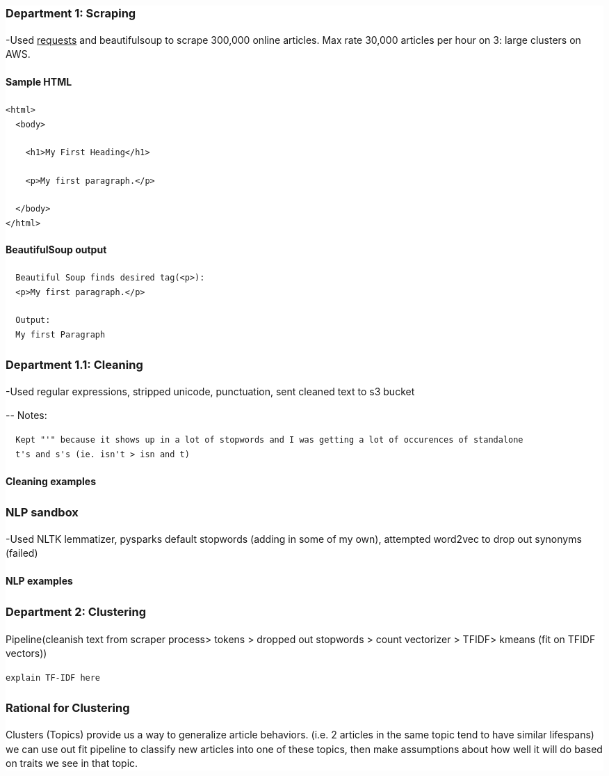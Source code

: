 ### Department 1: Scraping

  -Used [requests]('http://docs.python-requests.org/en/master/') and beautifulsoup to scrape 300,000 online articles. Max rate 30,000 articles per hour on 3: large clusters on AWS.

  #### Sample HTML

    <html>
      <body>

        <h1>My First Heading</h1>

        <p>My first paragraph.</p>

      </body>
    </html>

  #### BeautifulSoup output

      Beautiful Soup finds desired tag(<p>):
      <p>My first paragraph.</p>

      Output:
      My first Paragraph


### Department 1.1: Cleaning

  -Used regular expressions, stripped unicode, punctuation, sent cleaned text to s3 bucket

  -- Notes:

      Kept "'" because it shows up in a lot of stopwords and I was getting a lot of occurences of standalone
      t's and s's (ie. isn't > isn and t)

  #### Cleaning examples



### NLP sandbox
  -Used NLTK lemmatizer, pysparks default stopwords (adding in some of my own), attempted word2vec to drop out synonyms (failed)

  #### NLP examples



### Department 2: Clustering

  Pipeline(cleanish text from scraper process> tokens > dropped out stopwords > count vectorizer > TFIDF> kmeans (fit on TFIDF vectors))

    explain TF-IDF here

### Rational for Clustering

  Clusters (Topics) provide us a way to generalize article behaviors. (i.e. 2 articles in the same topic tend to have similar lifespans) we can use out fit pipeline to classify new articles into one of these topics, then make assumptions about how well it will do based on traits we see in that topic.
